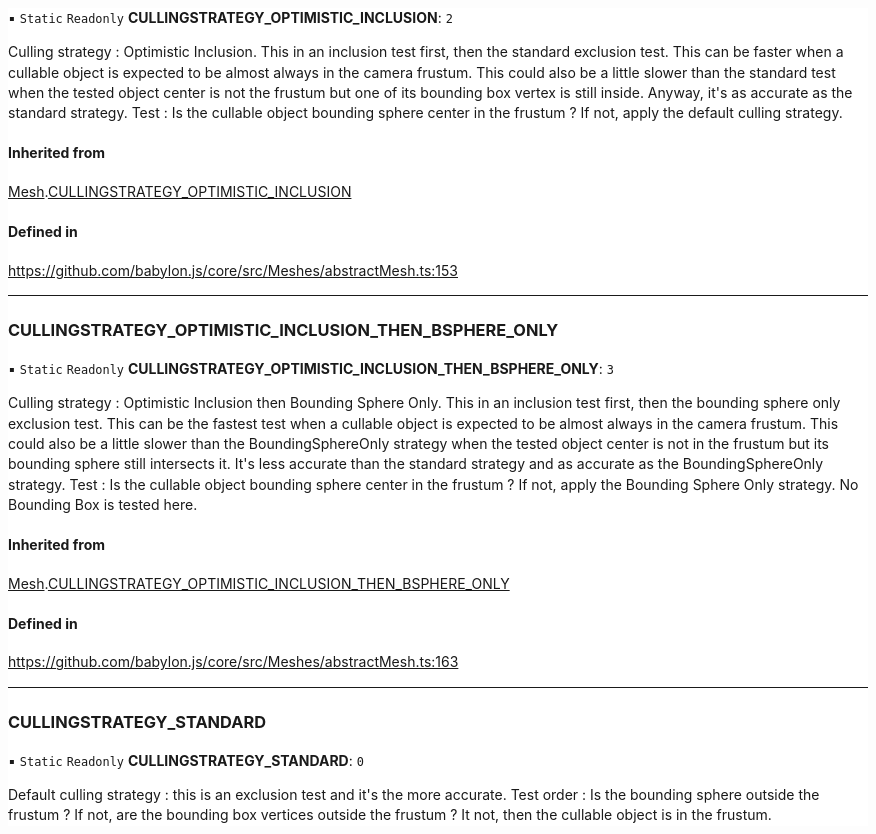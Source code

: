 ▪ `Static` `Readonly` **CULLINGSTRATEGY\_OPTIMISTIC\_INCLUSION**: ``2``

Culling strategy : Optimistic Inclusion.
 This in an inclusion test first, then the standard exclusion test.
 This can be faster when a cullable object is expected to be almost always in the camera frustum.
 This could also be a little slower than the standard test when the tested object center is not the frustum but one of its bounding box vertex is still inside.
 Anyway, it's as accurate as the standard strategy.
 Test :
 Is the cullable object bounding sphere center in the frustum ?
 If not, apply the default culling strategy.

#### Inherited from

[Mesh](Mesh.md).[CULLINGSTRATEGY_OPTIMISTIC_INCLUSION](Mesh.md#cullingstrategy_optimistic_inclusion)

#### Defined in

https://github.com/babylon.js/core/src/Meshes/abstractMesh.ts:153

___

### CULLINGSTRATEGY\_OPTIMISTIC\_INCLUSION\_THEN\_BSPHERE\_ONLY

▪ `Static` `Readonly` **CULLINGSTRATEGY\_OPTIMISTIC\_INCLUSION\_THEN\_BSPHERE\_ONLY**: ``3``

Culling strategy : Optimistic Inclusion then Bounding Sphere Only.
 This in an inclusion test first, then the bounding sphere only exclusion test.
 This can be the fastest test when a cullable object is expected to be almost always in the camera frustum.
 This could also be a little slower than the BoundingSphereOnly strategy when the tested object center is not in the frustum but its bounding sphere still intersects it.
 It's less accurate than the standard strategy and as accurate as the BoundingSphereOnly strategy.
 Test :
 Is the cullable object bounding sphere center in the frustum ?
 If not, apply the Bounding Sphere Only strategy. No Bounding Box is tested here.

#### Inherited from

[Mesh](Mesh.md).[CULLINGSTRATEGY_OPTIMISTIC_INCLUSION_THEN_BSPHERE_ONLY](Mesh.md#cullingstrategy_optimistic_inclusion_then_bsphere_only)

#### Defined in

https://github.com/babylon.js/core/src/Meshes/abstractMesh.ts:163

___

### CULLINGSTRATEGY\_STANDARD

▪ `Static` `Readonly` **CULLINGSTRATEGY\_STANDARD**: ``0``

Default culling strategy : this is an exclusion test and it's the more accurate.
 Test order :
 Is the bounding sphere outside the frustum ?
 If not, are the bounding box vertices outside the frustum ?
 It not, then the cullable object is in the frustum.
